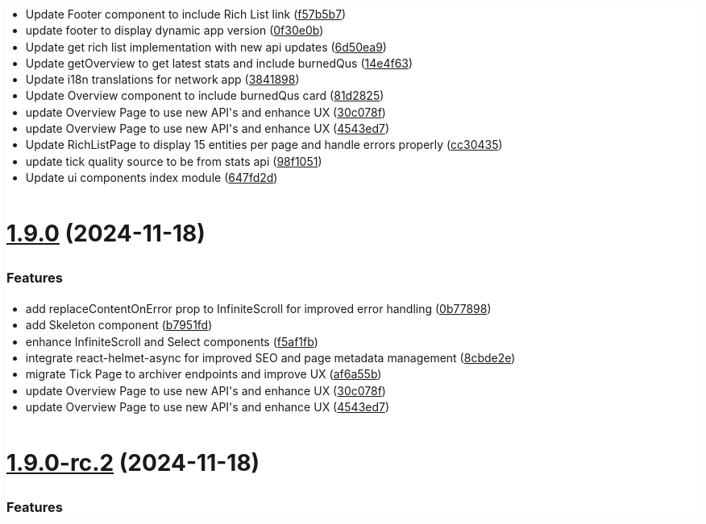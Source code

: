 * Update Footer component to include Rich List link ([f57b5b7](https://github.com/tomaspozo/explorer-frontend/commit/f57b5b718194165e2cb4a0eba464fffefe84d9fb))
* update footer to display dynamic app version ([0f30e0b](https://github.com/tomaspozo/explorer-frontend/commit/0f30e0b97d7aa232332152272c6b74ac0d8c5bf2))
* Update get rich list implementation with new api updates ([6d50ea9](https://github.com/tomaspozo/explorer-frontend/commit/6d50ea96820a0f0a30d2c92656b0ef43fa17b9f9))
* Update getOverview to get latest stats and include burnedQus ([14e4f63](https://github.com/tomaspozo/explorer-frontend/commit/14e4f631a53258a7704d84ac573a8cdf918a2291))
* Update i18n translations for network app ([3841898](https://github.com/tomaspozo/explorer-frontend/commit/38418982d36ecceebd9f5729be8da3e74a0663d8))
* Update Overview component to include burnedQus card ([81d2825](https://github.com/tomaspozo/explorer-frontend/commit/81d2825205020acd528735dfd64b549d6daed13d))
* update Overview Page to use new API's and enhance UX ([30c078f](https://github.com/tomaspozo/explorer-frontend/commit/30c078f44dbcdb92c6d3277c43c4888345edac45))
* update Overview Page to use new API's and enhance UX ([4543ed7](https://github.com/tomaspozo/explorer-frontend/commit/4543ed7731c60d904bc4c2f81feb4ddf16b76b29))
* Update RichListPage to display 15 entities per page and handle errors properly ([cc30435](https://github.com/tomaspozo/explorer-frontend/commit/cc30435ead784079213374f24eb1651a0b5fa9fc))
* update tick quality source to be from stats api ([98f1051](https://github.com/tomaspozo/explorer-frontend/commit/98f1051fbd68596d0d7e762d331074f9c0856e8b))
* Update ui components index module ([647fd2d](https://github.com/tomaspozo/explorer-frontend/commit/647fd2d0d1c6b7765ef2f2aa9c4d0b2c80777093))

# [1.9.0](https://github.com/qubic/explorer-frontend/compare/v1.8.2...v1.9.0) (2024-11-18)


### Features

* add replaceContentOnError prop to InfiniteScroll for improved error handling ([0b77898](https://github.com/qubic/explorer-frontend/commit/0b7789869e56d9debe22982809477cd5cbe21c7b))
* add Skeleton component ([b7951fd](https://github.com/qubic/explorer-frontend/commit/b7951fd11840c8001a619a1cd49072cee4c311d0))
* enhance InfiniteScroll and Select components ([f5af1fb](https://github.com/qubic/explorer-frontend/commit/f5af1fb9f3f5ac631b0f95fbd98fbbc8573b2eed))
* integrate react-helmet-async for improved SEO and page metadata management ([8cbde2e](https://github.com/qubic/explorer-frontend/commit/8cbde2e531661af9bafef040a5934f617142002a))
* migrate Tick Page to archiver endpoints and improve UX ([af6a55b](https://github.com/qubic/explorer-frontend/commit/af6a55bb01f5d7efba46f7ec06d7a9a5ce4c8e0c))
* update Overview Page to use new API's and enhance UX ([30c078f](https://github.com/qubic/explorer-frontend/commit/30c078f44dbcdb92c6d3277c43c4888345edac45))
* update Overview Page to use new API's and enhance UX ([4543ed7](https://github.com/qubic/explorer-frontend/commit/4543ed7731c60d904bc4c2f81feb4ddf16b76b29))

# [1.9.0-rc.2](https://github.com/qubic/explorer-frontend/compare/v1.9.0-rc.1...v1.9.0-rc.2) (2024-11-18)


### Features
